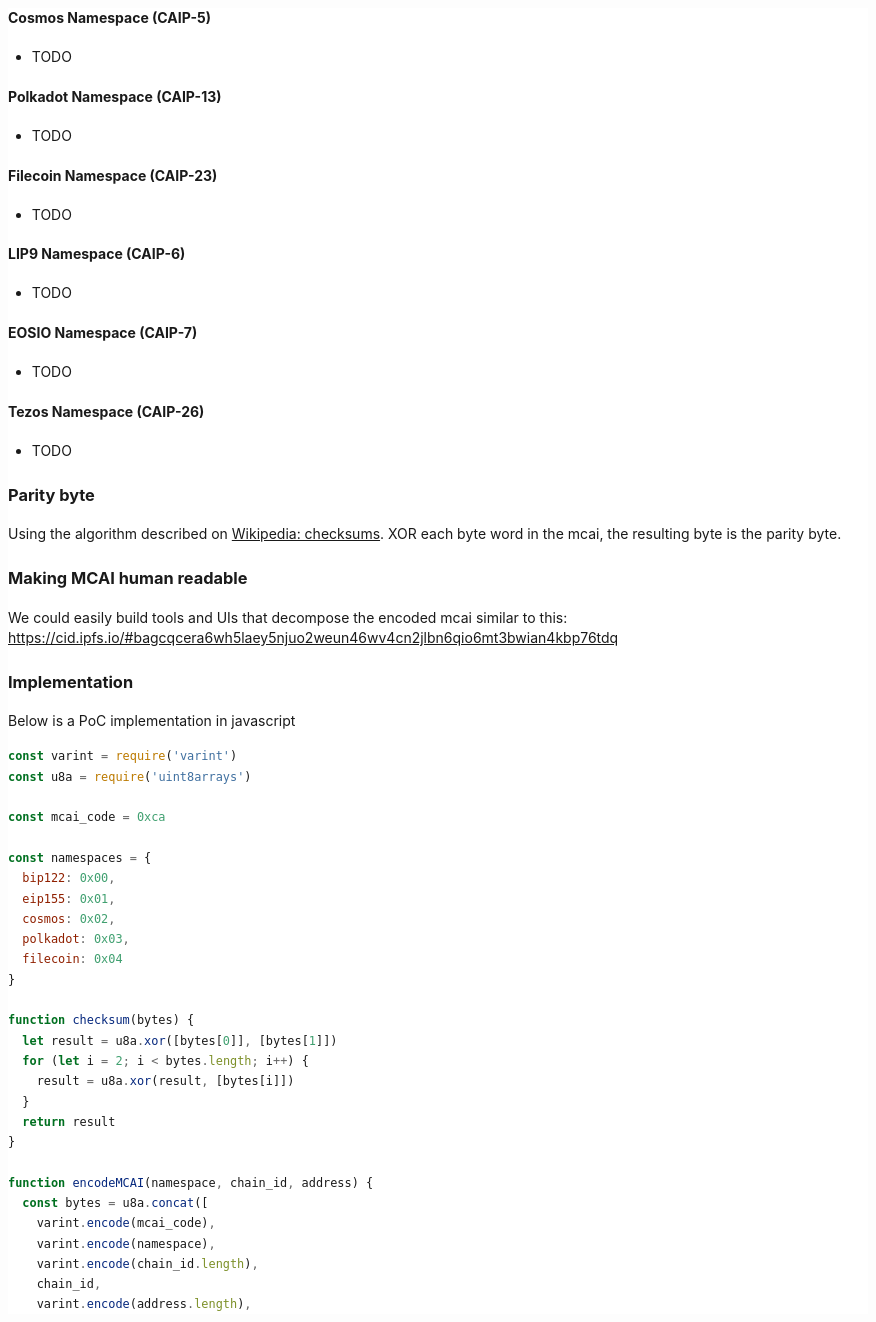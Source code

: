 #### Cosmos Namespace (CAIP-5)

- TODO

#### Polkadot Namespace (CAIP-13)

- TODO

#### Filecoin Namespace (CAIP-23)

- TODO

#### LIP9 Namespace (CAIP-6)

- TODO

#### EOSIO Namespace (CAIP-7)

- TODO

#### Tezos Namespace (CAIP-26)

- TODO

### Parity byte

Using the algorithm described on [Wikipedia: checksums](https://en.wikipedia.org/wiki/Checksum). XOR each byte word in the mcai, the resulting byte is the parity byte.

### Making MCAI human readable

We could easily build tools and UIs that decompose the encoded mcai similar to this: https://cid.ipfs.io/#bagcqcera6wh5laey5njuo2weun46wv4cn2jlbn6qio6mt3bwian4kbp76tdq

### Implementation

Below is a PoC implementation in javascript

```js
const varint = require('varint')
const u8a = require('uint8arrays')

const mcai_code = 0xca

const namespaces = {
  bip122: 0x00,
  eip155: 0x01,
  cosmos: 0x02,
  polkadot: 0x03,
  filecoin: 0x04
}

function checksum(bytes) {
  let result = u8a.xor([bytes[0]], [bytes[1]])
  for (let i = 2; i < bytes.length; i++) {
    result = u8a.xor(result, [bytes[i]])
  }
  return result
}

function encodeMCAI(namespace, chain_id, address) {
  const bytes = u8a.concat([
    varint.encode(mcai_code),
    varint.encode(namespace),
    varint.encode(chain_id.length),
    chain_id,
    varint.encode(address.length),
```

[caip-2]: https://chainagnostic.org/CAIPs/caip-2
[caip-10]: https://chainagnostic.org/CAIPs/caip-10